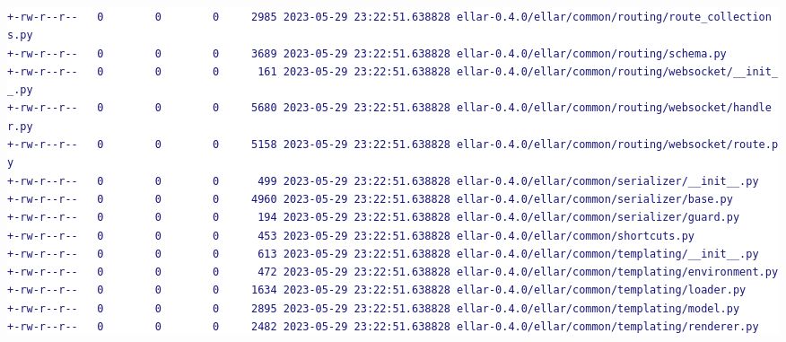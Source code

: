 ```diff
+-rw-r--r--   0        0        0     2985 2023-05-29 23:22:51.638828 ellar-0.4.0/ellar/common/routing/route_collections.py
+-rw-r--r--   0        0        0     3689 2023-05-29 23:22:51.638828 ellar-0.4.0/ellar/common/routing/schema.py
+-rw-r--r--   0        0        0      161 2023-05-29 23:22:51.638828 ellar-0.4.0/ellar/common/routing/websocket/__init__.py
+-rw-r--r--   0        0        0     5680 2023-05-29 23:22:51.638828 ellar-0.4.0/ellar/common/routing/websocket/handler.py
+-rw-r--r--   0        0        0     5158 2023-05-29 23:22:51.638828 ellar-0.4.0/ellar/common/routing/websocket/route.py
+-rw-r--r--   0        0        0      499 2023-05-29 23:22:51.638828 ellar-0.4.0/ellar/common/serializer/__init__.py
+-rw-r--r--   0        0        0     4960 2023-05-29 23:22:51.638828 ellar-0.4.0/ellar/common/serializer/base.py
+-rw-r--r--   0        0        0      194 2023-05-29 23:22:51.638828 ellar-0.4.0/ellar/common/serializer/guard.py
+-rw-r--r--   0        0        0      453 2023-05-29 23:22:51.638828 ellar-0.4.0/ellar/common/shortcuts.py
+-rw-r--r--   0        0        0      613 2023-05-29 23:22:51.638828 ellar-0.4.0/ellar/common/templating/__init__.py
+-rw-r--r--   0        0        0      472 2023-05-29 23:22:51.638828 ellar-0.4.0/ellar/common/templating/environment.py
+-rw-r--r--   0        0        0     1634 2023-05-29 23:22:51.638828 ellar-0.4.0/ellar/common/templating/loader.py
+-rw-r--r--   0        0        0     2895 2023-05-29 23:22:51.638828 ellar-0.4.0/ellar/common/templating/model.py
+-rw-r--r--   0        0        0     2482 2023-05-29 23:22:51.638828 ellar-0.4.0/ellar/common/templating/renderer.py
